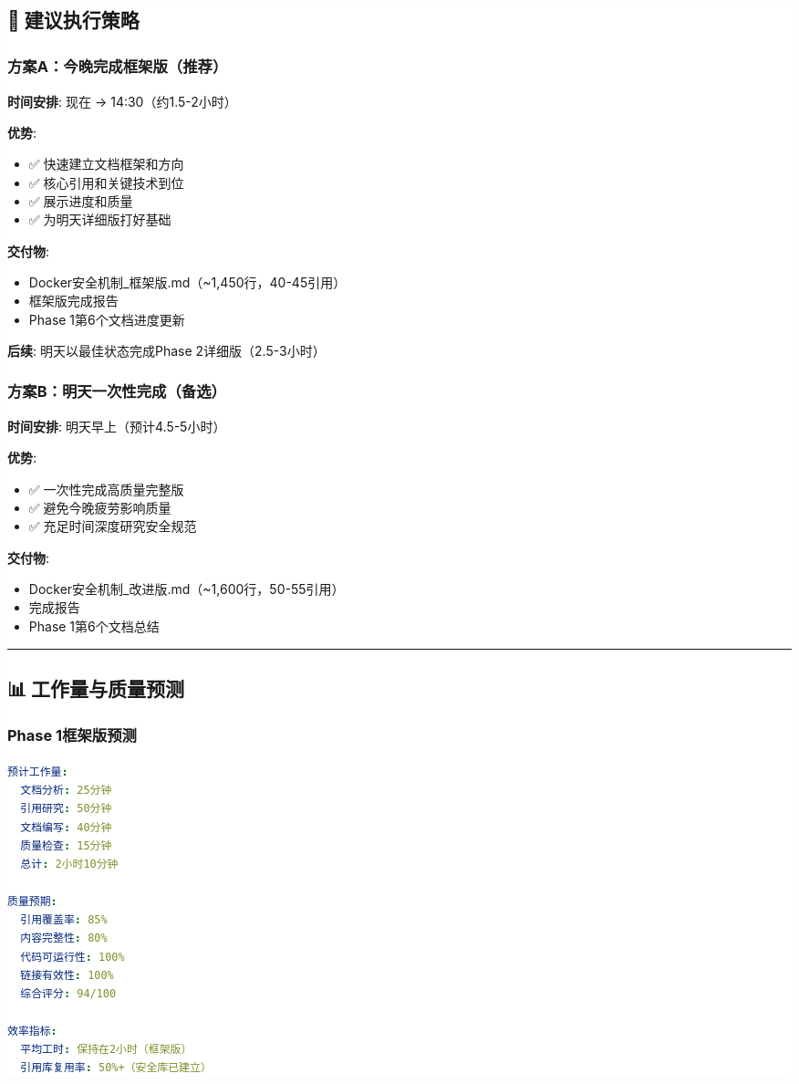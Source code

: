 
## 🎯 建议执行策略

### 方案A：今晚完成框架版（推荐）

**时间安排**: 现在 → 14:30（约1.5-2小时）

**优势**:

- ✅ 快速建立文档框架和方向
- ✅ 核心引用和关键技术到位
- ✅ 展示进度和质量
- ✅ 为明天详细版打好基础

**交付物**:

- Docker安全机制_框架版.md（~1,450行，40-45引用）
- 框架版完成报告
- Phase 1第6个文档进度更新

**后续**: 明天以最佳状态完成Phase 2详细版（2.5-3小时）

### 方案B：明天一次性完成（备选）

**时间安排**: 明天早上（预计4.5-5小时）

**优势**:

- ✅ 一次性完成高质量完整版
- ✅ 避免今晚疲劳影响质量
- ✅ 充足时间深度研究安全规范

**交付物**:

- Docker安全机制_改进版.md（~1,600行，50-55引用）
- 完成报告
- Phase 1第6个文档总结

---

## 📊 工作量与质量预测

### Phase 1框架版预测

```yaml
预计工作量:
  文档分析: 25分钟
  引用研究: 50分钟
  文档编写: 40分钟
  质量检查: 15分钟
  总计: 2小时10分钟

质量预期:
  引用覆盖率: 85%
  内容完整性: 80%
  代码可运行性: 100%
  链接有效性: 100%
  综合评分: 94/100

效率指标:
  平均工时: 保持在2小时（框架版）
  引用库复用率: 50%+（安全库已建立）
```
